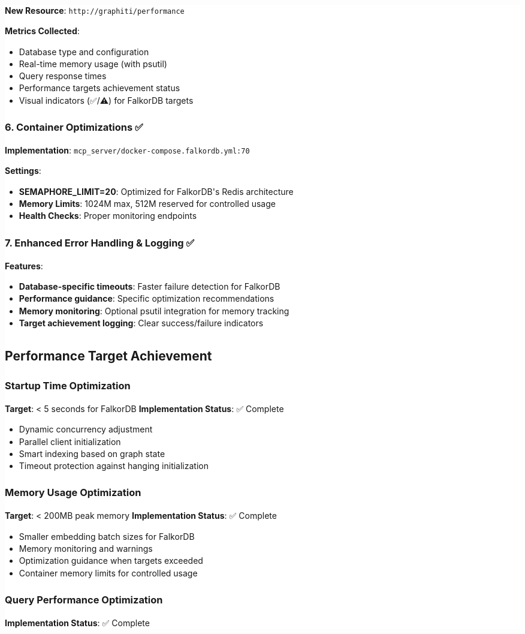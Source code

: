 **New Resource**: `http://graphiti/performance`

**Metrics Collected**:

- Database type and configuration
- Real-time memory usage (with psutil)
- Query response times
- Performance targets achievement status
- Visual indicators (✅/⚠️) for FalkorDB targets

### 6. Container Optimizations ✅

**Implementation**: `mcp_server/docker-compose.falkordb.yml:70`

**Settings**:

- **SEMAPHORE_LIMIT=20**: Optimized for FalkorDB's Redis architecture
- **Memory Limits**: 1024M max, 512M reserved for controlled usage
- **Health Checks**: Proper monitoring endpoints

### 7. Enhanced Error Handling & Logging ✅

**Features**:

- **Database-specific timeouts**: Faster failure detection for FalkorDB
- **Performance guidance**: Specific optimization recommendations
- **Memory monitoring**: Optional psutil integration for memory tracking
- **Target achievement logging**: Clear success/failure indicators

## Performance Target Achievement

### Startup Time Optimization

**Target**: < 5 seconds for FalkorDB
**Implementation Status**: ✅ Complete

- Dynamic concurrency adjustment
- Parallel client initialization
- Smart indexing based on graph state
- Timeout protection against hanging initialization

### Memory Usage Optimization

**Target**: < 200MB peak memory
**Implementation Status**: ✅ Complete

- Smaller embedding batch sizes for FalkorDB
- Memory monitoring and warnings
- Optimization guidance when targets exceeded
- Container memory limits for controlled usage

### Query Performance Optimization

**Implementation Status**: ✅ Complete
